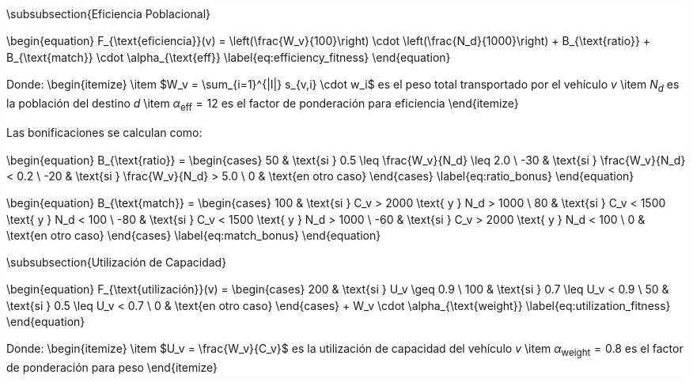 \subsubsection{Eficiencia Poblacional}

\begin{equation}
F_{\text{eficiencia}}(v) = \left(\frac{W_v}{100}\right) \cdot \left(\frac{N_d}{1000}\right) + B_{\text{ratio}} + B_{\text{match}} \cdot \alpha_{\text{eff}}
\label{eq:efficiency_fitness}
\end{equation}

Donde:
\begin{itemize}
\item $W_v = \sum_{i=1}^{|I|} s_{v,i} \cdot w_i$ es el peso total transportado por el vehículo $v$
\item $N_d$ es la población del destino $d$
\item $\alpha_{\text{eff}} = 12$ es el factor de ponderación para eficiencia
\end{itemize}

Las bonificaciones se calculan como:

\begin{equation}
B_{\text{ratio}} = \begin{cases}
50 & \text{si } 0.5 \leq \frac{W_v}{N_d} \leq 2.0 \\
-30 & \text{si } \frac{W_v}{N_d} < 0.2 \\
-20 & \text{si } \frac{W_v}{N_d} > 5.0 \\
0 & \text{en otro caso}
\end{cases}
\label{eq:ratio_bonus}
\end{equation}

\begin{equation}
B_{\text{match}} = \begin{cases}
100 & \text{si } C_v > 2000 \text{ y } N_d > 1000 \\
80 & \text{si } C_v < 1500 \text{ y } N_d < 100 \\
-80 & \text{si } C_v < 1500 \text{ y } N_d > 1000 \\
-60 & \text{si } C_v > 2000 \text{ y } N_d < 100 \\
0 & \text{en otro caso}
\end{cases}
\label{eq:match_bonus}
\end{equation}

\subsubsection{Utilización de Capacidad}

\begin{equation}
F_{\text{utilización}}(v) = \begin{cases}
200 & \text{si } U_v \geq 0.9 \\
100 & \text{si } 0.7 \leq U_v < 0.9 \\
50 & \text{si } 0.5 \leq U_v < 0.7 \\
0 & \text{en otro caso}
\end{cases} + W_v \cdot \alpha_{\text{weight}}
\label{eq:utilization_fitness}
\end{equation}

Donde:
\begin{itemize}
\item $U_v = \frac{W_v}{C_v}$ es la utilización de capacidad del vehículo $v$
\item $\alpha_{\text{weight}} = 0.8$ es el factor de ponderación para peso
\end{itemize}
